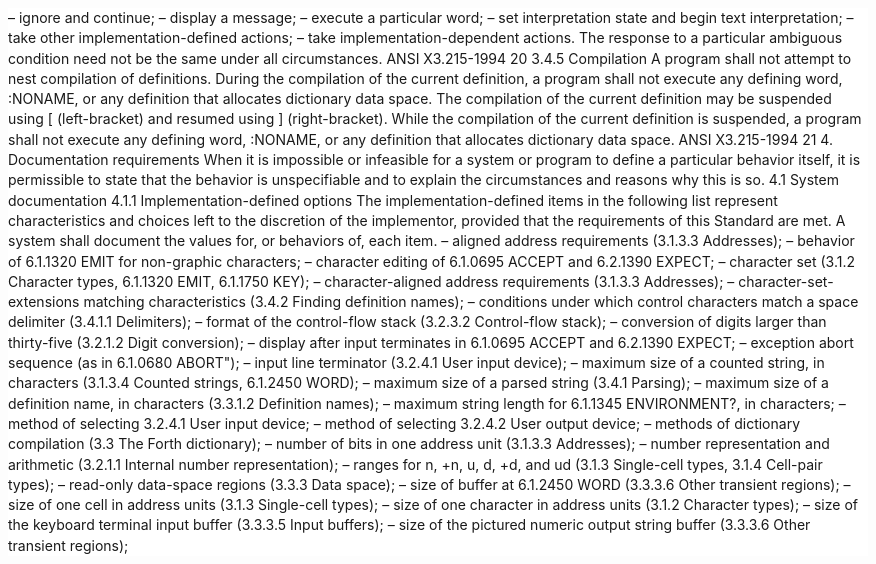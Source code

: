 – ignore and continue; 
– display a message; 
– execute a particular word; 
– set interpretation state and begin text interpretation; 
– take other implementation-defined actions; 
– take implementation-dependent actions. 
The response to a particular ambiguous condition need not be the same under all circumstances. 
ANSI X3.215-1994 
20 
3.4.5 Compilation 
A program shall not attempt to nest compilation of definitions. 
During the compilation of the current definition, a program shall not execute any defining word, :NONAME, 
or any definition that allocates dictionary data space. The compilation of the current definition may be 
suspended using [ (left-bracket) and resumed using ] (right-bracket). While the compilation of the current 
definition is suspended, a program shall not execute any defining word, :NONAME, or any definition that 
allocates dictionary data space. 
 ANSI X3.215-1994 
 21 
4. Documentation requirements 
When it is impossible or infeasible for a system or program to define a particular behavior itself, it is 
permissible to state that the behavior is unspecifiable and to explain the circumstances and reasons why this 
is so. 
4.1 System documentation 
4.1.1 Implementation-defined options 
The implementation-defined items in the following list represent characteristics and choices left to the 
discretion of the implementor, provided that the requirements of this Standard are met. A system shall 
document the values for, or behaviors of, each item. 
– aligned address requirements (3.1.3.3 Addresses); 
– behavior of 6.1.1320 EMIT for non-graphic characters; 
– character editing of 6.1.0695 ACCEPT and 6.2.1390 EXPECT; 
– character set (3.1.2 Character types, 6.1.1320 EMIT, 6.1.1750 KEY); 
– character-aligned address requirements (3.1.3.3 Addresses); 
– character-set-extensions matching characteristics (3.4.2 Finding definition names); 
– conditions under which control characters match a space delimiter (3.4.1.1 Delimiters); 
– format of the control-flow stack (3.2.3.2 Control-flow stack); 
– conversion of digits larger than thirty-five (3.2.1.2 Digit conversion); 
– display after input terminates in 6.1.0695 ACCEPT and 6.2.1390 EXPECT; 
– exception abort sequence (as in 6.1.0680 ABORT"); 
– input line terminator (3.2.4.1 User input device); 
– maximum size of a counted string, in characters (3.1.3.4 Counted strings, 6.1.2450 WORD); 
– maximum size of a parsed string (3.4.1 Parsing); 
– maximum size of a definition name, in characters (3.3.1.2 Definition names); 
– maximum string length for 6.1.1345 ENVIRONMENT?, in characters; 
– method of selecting 3.2.4.1 User input device; 
– method of selecting 3.2.4.2 User output device; 
– methods of dictionary compilation (3.3 The Forth dictionary); 
– number of bits in one address unit (3.1.3.3 Addresses); 
– number representation and arithmetic (3.2.1.1 Internal number representation); 
– ranges for n, +n, u, d, +d, and ud (3.1.3 Single-cell types, 3.1.4 Cell-pair types); 
– read-only data-space regions (3.3.3 Data space); 
– size of buffer at 6.1.2450 WORD (3.3.3.6 Other transient regions); 
– size of one cell in address units (3.1.3 Single-cell types); 
– size of one character in address units (3.1.2 Character types); 
– size of the keyboard terminal input buffer (3.3.3.5 Input buffers); 
– size of the pictured numeric output string buffer (3.3.3.6 Other transient regions); 